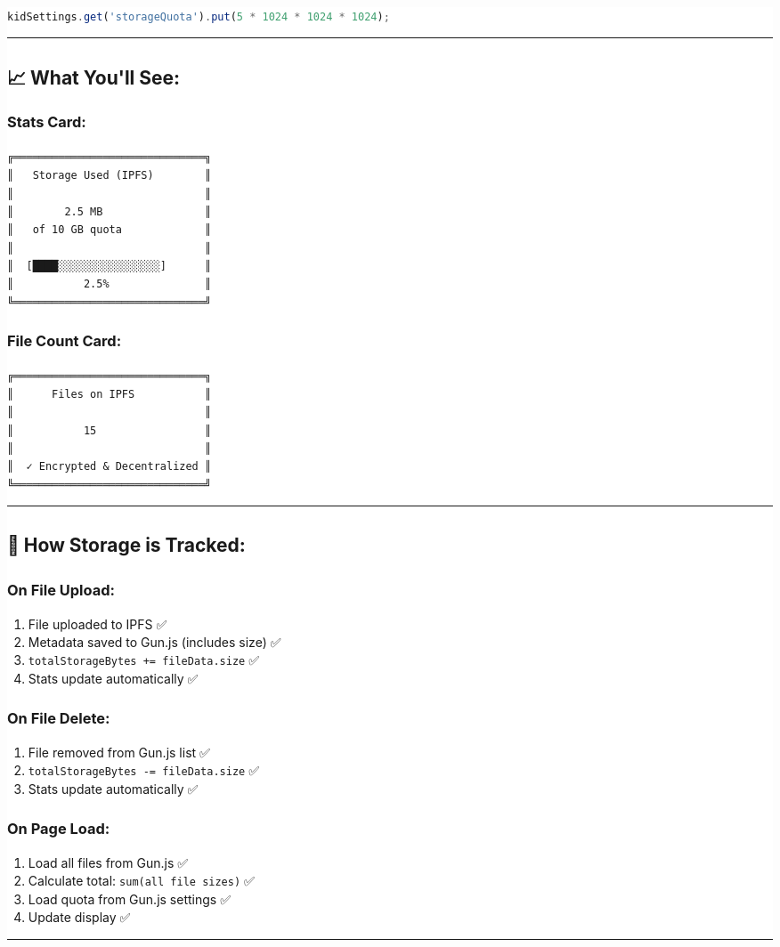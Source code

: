 ```javascript
kidSettings.get('storageQuota').put(5 * 1024 * 1024 * 1024);
```

---

## 📈 What You'll See:

### Stats Card:
```
╔══════════════════════════════╗
║   Storage Used (IPFS)        ║
║                              ║
║        2.5 MB                ║
║   of 10 GB quota             ║
║                              ║
║  [████░░░░░░░░░░░░░░░░]      ║
║           2.5%               ║
╚══════════════════════════════╝
```

### File Count Card:
```
╔══════════════════════════════╗
║      Files on IPFS           ║
║                              ║
║           15                 ║
║                              ║
║  ✓ Encrypted & Decentralized ║
╚══════════════════════════════╝
```

---

## 🔧 How Storage is Tracked:

### On File Upload:
1. File uploaded to IPFS ✅
2. Metadata saved to Gun.js (includes size) ✅
3. `totalStorageBytes += fileData.size` ✅
4. Stats update automatically ✅

### On File Delete:
1. File removed from Gun.js list ✅
2. `totalStorageBytes -= fileData.size` ✅
3. Stats update automatically ✅

### On Page Load:
1. Load all files from Gun.js ✅
2. Calculate total: `sum(all file sizes)` ✅
3. Load quota from Gun.js settings ✅
4. Update display ✅

---
